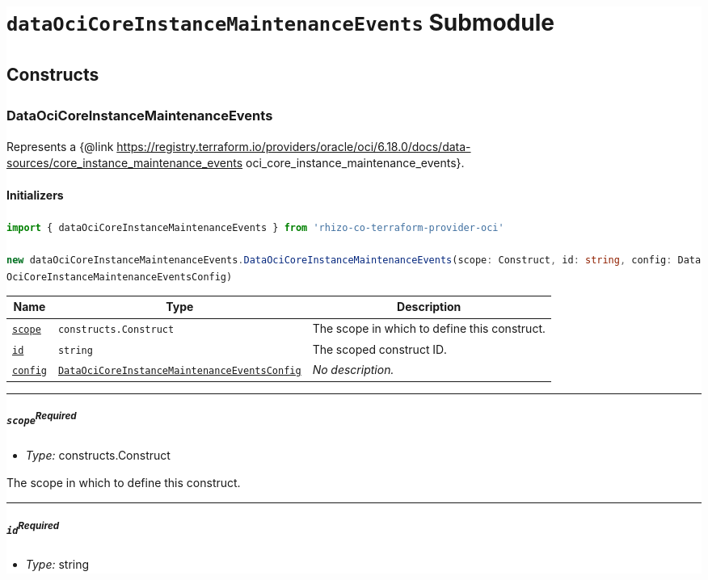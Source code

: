 # `dataOciCoreInstanceMaintenanceEvents` Submodule <a name="`dataOciCoreInstanceMaintenanceEvents` Submodule" id="rhizo-co-terraform-provider-oci.dataOciCoreInstanceMaintenanceEvents"></a>

## Constructs <a name="Constructs" id="Constructs"></a>

### DataOciCoreInstanceMaintenanceEvents <a name="DataOciCoreInstanceMaintenanceEvents" id="rhizo-co-terraform-provider-oci.dataOciCoreInstanceMaintenanceEvents.DataOciCoreInstanceMaintenanceEvents"></a>

Represents a {@link https://registry.terraform.io/providers/oracle/oci/6.18.0/docs/data-sources/core_instance_maintenance_events oci_core_instance_maintenance_events}.

#### Initializers <a name="Initializers" id="rhizo-co-terraform-provider-oci.dataOciCoreInstanceMaintenanceEvents.DataOciCoreInstanceMaintenanceEvents.Initializer"></a>

```typescript
import { dataOciCoreInstanceMaintenanceEvents } from 'rhizo-co-terraform-provider-oci'

new dataOciCoreInstanceMaintenanceEvents.DataOciCoreInstanceMaintenanceEvents(scope: Construct, id: string, config: DataOciCoreInstanceMaintenanceEventsConfig)
```

| **Name** | **Type** | **Description** |
| --- | --- | --- |
| <code><a href="#rhizo-co-terraform-provider-oci.dataOciCoreInstanceMaintenanceEvents.DataOciCoreInstanceMaintenanceEvents.Initializer.parameter.scope">scope</a></code> | <code>constructs.Construct</code> | The scope in which to define this construct. |
| <code><a href="#rhizo-co-terraform-provider-oci.dataOciCoreInstanceMaintenanceEvents.DataOciCoreInstanceMaintenanceEvents.Initializer.parameter.id">id</a></code> | <code>string</code> | The scoped construct ID. |
| <code><a href="#rhizo-co-terraform-provider-oci.dataOciCoreInstanceMaintenanceEvents.DataOciCoreInstanceMaintenanceEvents.Initializer.parameter.config">config</a></code> | <code><a href="#rhizo-co-terraform-provider-oci.dataOciCoreInstanceMaintenanceEvents.DataOciCoreInstanceMaintenanceEventsConfig">DataOciCoreInstanceMaintenanceEventsConfig</a></code> | *No description.* |

---

##### `scope`<sup>Required</sup> <a name="scope" id="rhizo-co-terraform-provider-oci.dataOciCoreInstanceMaintenanceEvents.DataOciCoreInstanceMaintenanceEvents.Initializer.parameter.scope"></a>

- *Type:* constructs.Construct

The scope in which to define this construct.

---

##### `id`<sup>Required</sup> <a name="id" id="rhizo-co-terraform-provider-oci.dataOciCoreInstanceMaintenanceEvents.DataOciCoreInstanceMaintenanceEvents.Initializer.parameter.id"></a>

- *Type:* string
